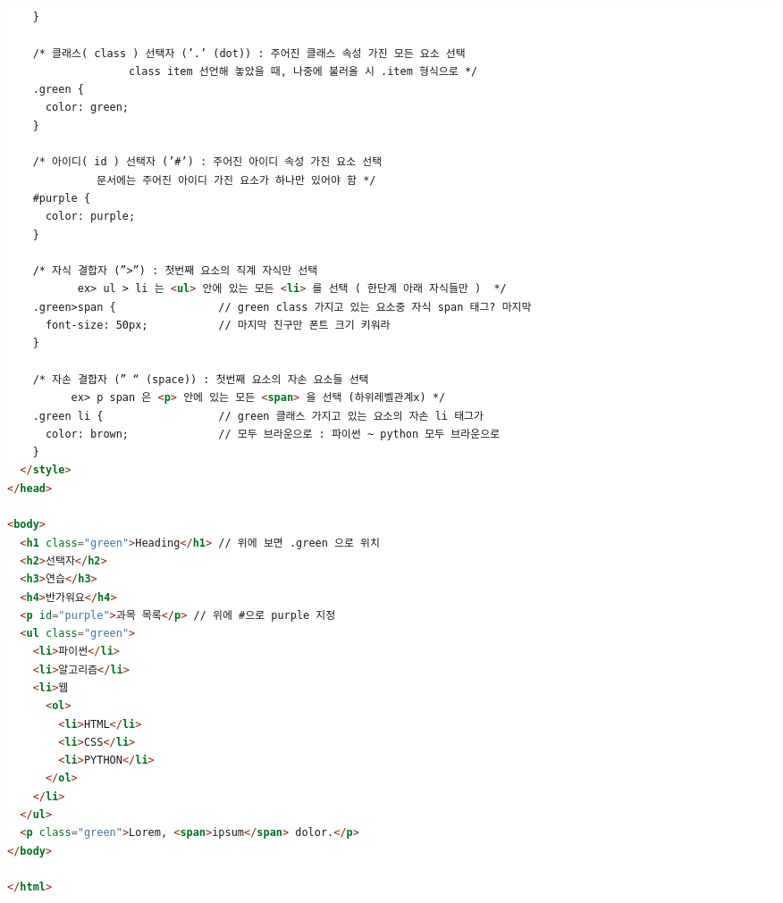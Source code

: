 ```html
    }

    /* 클래스( class ) 선택자 (’.’ (dot)) : 주어진 클래스 속성 가진 모든 요소 선택 
                   class item 선언해 놓았을 때, 나중에 불러올 시 .item 형식으로 */
    .green {
      color: green;
    }

    /* 아이디( id ) 선택자 (’#’) : 주어진 아이디 속성 가진 요소 선택
              문서에는 주어진 아이디 가진 요소가 하나만 있어야 함 */
    #purple {
      color: purple;
    }

    /* 자식 결합자 (”>”) : 첫번째 요소의 직계 자식만 선택
           ex> ul > li 는 <ul> 안에 있는 모든 <li> 를 선택 ( 한단계 아래 자식들만 )  */
    .green>span {                // green class 가지고 있는 요소중 자식 span 태그? 마지막 
      font-size: 50px;           // 마지막 친구만 폰트 크기 키워라 
    }

    /* 자손 결합자 (” “ (space)) : 첫번째 요소의 자손 요소들 선택
          ex> p span 은 <p> 안에 있는 모든 <span> 을 선택 (하위레벨관계x) */
    .green li {                  // green 클래스 가지고 있는 요소의 자손 li 태그가 
      color: brown;              // 모두 브라운으로 : 파이썬 ~ python 모두 브라운으로 
    }
  </style>
</head>

<body>
  <h1 class="green">Heading</h1> // 위에 보면 .green 으로 위치 
  <h2>선택자</h2>
  <h3>연습</h3>
  <h4>반가워요</h4>
  <p id="purple">과목 목록</p> // 위에 #으로 purple 지정 
  <ul class="green">
    <li>파이썬</li>
    <li>알고리즘</li>
    <li>웹
      <ol>
        <li>HTML</li>
        <li>CSS</li>
        <li>PYTHON</li>
      </ol>
    </li>
  </ul>
  <p class="green">Lorem, <span>ipsum</span> dolor.</p>
</body>

</html>

```
